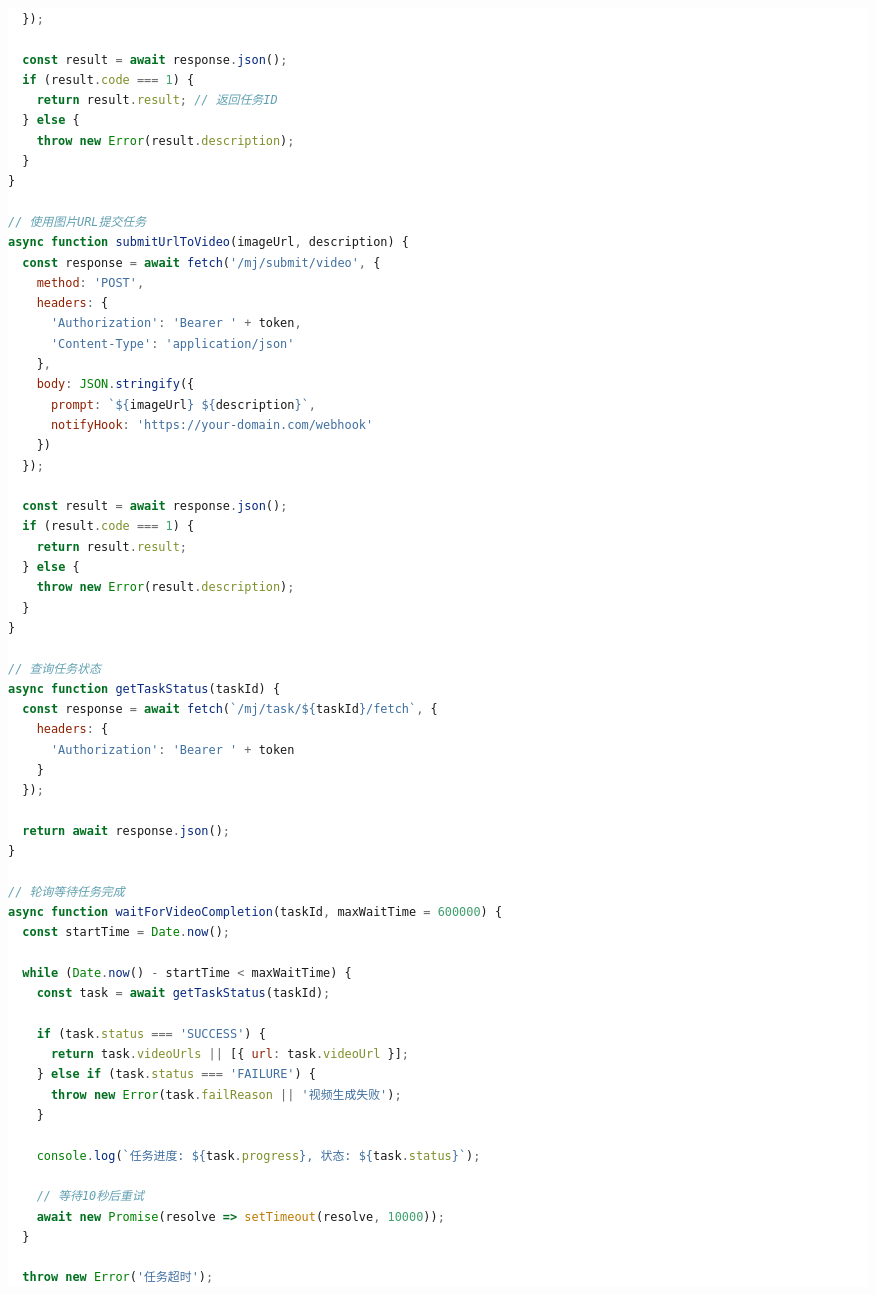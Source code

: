 ```javascript
  });
  
  const result = await response.json();
  if (result.code === 1) {
    return result.result; // 返回任务ID
  } else {
    throw new Error(result.description);
  }
}

// 使用图片URL提交任务
async function submitUrlToVideo(imageUrl, description) {
  const response = await fetch('/mj/submit/video', {
    method: 'POST',
    headers: {
      'Authorization': 'Bearer ' + token,
      'Content-Type': 'application/json'
    },
    body: JSON.stringify({
      prompt: `${imageUrl} ${description}`,
      notifyHook: 'https://your-domain.com/webhook'
    })
  });
  
  const result = await response.json();
  if (result.code === 1) {
    return result.result;
  } else {
    throw new Error(result.description);
  }
}

// 查询任务状态
async function getTaskStatus(taskId) {
  const response = await fetch(`/mj/task/${taskId}/fetch`, {
    headers: {
      'Authorization': 'Bearer ' + token
    }
  });
  
  return await response.json();
}

// 轮询等待任务完成
async function waitForVideoCompletion(taskId, maxWaitTime = 600000) {
  const startTime = Date.now();
  
  while (Date.now() - startTime < maxWaitTime) {
    const task = await getTaskStatus(taskId);
    
    if (task.status === 'SUCCESS') {
      return task.videoUrls || [{ url: task.videoUrl }];
    } else if (task.status === 'FAILURE') {
      throw new Error(task.failReason || '视频生成失败');
    }
    
    console.log(`任务进度: ${task.progress}, 状态: ${task.status}`);
    
    // 等待10秒后重试
    await new Promise(resolve => setTimeout(resolve, 10000));
  }
  
  throw new Error('任务超时');
```
